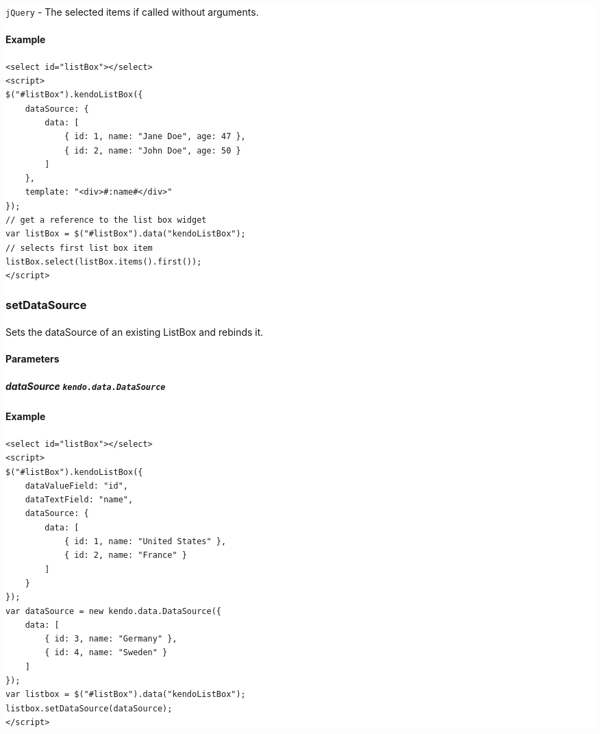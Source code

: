 `jQuery` - The selected items if called without arguments.

#### Example

    <select id="listBox"></select>
    <script>
    $("#listBox").kendoListBox({
        dataSource: {
            data: [
                { id: 1, name: "Jane Doe", age: 47 },
                { id: 2, name: "John Doe", age: 50 }
            ]
        },
        template: "<div>#:name#</div>"
    });
    // get a reference to the list box widget
    var listBox = $("#listBox").data("kendoListBox");
    // selects first list box item
    listBox.select(listBox.items().first());
    </script>

### setDataSource

Sets the dataSource of an existing ListBox and rebinds it.

#### Parameters

##### dataSource `kendo.data.DataSource`

#### Example

    <select id="listBox"></select>
    <script>
    $("#listBox").kendoListBox({
        dataValueField: "id",
        dataTextField: "name",
        dataSource: {
            data: [
                { id: 1, name: "United States" },
                { id: 2, name: "France" }
            ]
        }
    });
    var dataSource = new kendo.data.DataSource({
        data: [
            { id: 3, name: "Germany" },
            { id: 4, name: "Sweden" }
        ]
    });
    var listbox = $("#listBox").data("kendoListBox");
    listbox.setDataSource(dataSource);
    </script>
